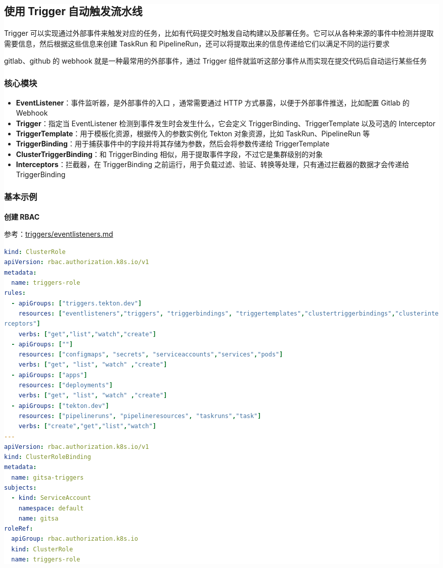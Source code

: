 

## 使用 Trigger 自动触发流水线

Trigger 可以实现通过外部事件来触发对应的任务，比如有代码提交时触发自动构建以及部署任务。它可以从各种来源的事件中检测并提取需要信息，然后根据这些信息来创建 TaskRun 和 PipelineRun，还可以将提取出来的信息传递给它们以满足不同的运行要求

gitlab、github 的 webhook 就是一种最常用的外部事件，通过 Trigger 组件就监听这部分事件从而实现在提交代码后自动运行某些任务

### 核心模块

- **EventListener**：事件监听器，是外部事件的入口 ，通常需要通过 HTTP 方式暴露，以便于外部事件推送，比如配置 Gitlab 的Webhook
- **Trigger**：指定当 EventListener 检测到事件发生时会发生什么，它会定义 TriggerBinding、TriggerTemplate 以及可选的 Interceptor
- **TriggerTemplate**：用于模板化资源，根据传入的参数实例化 Tekton 对象资源，比如 TaskRun、PipelineRun 等
- **TriggerBinding**：用于捕获事件中的字段并将其存储为参数，然后会将参数传递给 TriggerTemplate
- **ClusterTriggerBinding**：和 TriggerBinding 相似，用于提取事件字段，不过它是集群级别的对象
- **Interceptors**：拦截器，在 TriggerBinding 之前运行，用于负载过滤、验证、转换等处理，只有通过拦截器的数据才会传递给TriggerBinding

### 基本示例

**创建 RBAC**

参考：[triggers/eventlisteners.md](https://github.com/tektoncd/triggers/blob/main/docs/eventlisteners.md)

```yaml
kind: ClusterRole
apiVersion: rbac.authorization.k8s.io/v1
metadata:
  name: triggers-role
rules:
  - apiGroups: ["triggers.tekton.dev"]
    resources: ["eventlisteners","triggers", "triggerbindings", "triggertemplates","clustertriggerbindings","clusterinterceptors"]
    verbs: ["get","list","watch","create"]
  - apiGroups: [""]
    resources: ["configmaps", "secrets", "serviceaccounts","services","pods"]
    verbs: ["get", "list", "watch" ,"create"]
  - apiGroups: ["apps"]
    resources: ["deployments"]
    verbs: ["get", "list", "watch" ,"create"]
  - apiGroups: ["tekton.dev"]
    resources: ["pipelineruns", "pipelineresources", "taskruns","task"]
    verbs: ["create","get","list","watch"]
---
apiVersion: rbac.authorization.k8s.io/v1
kind: ClusterRoleBinding
metadata:
  name: gitsa-triggers
subjects:
  - kind: ServiceAccount
    namespace: default
    name: gitsa
roleRef:
  apiGroup: rbac.authorization.k8s.io
  kind: ClusterRole
  name: triggers-role
```
